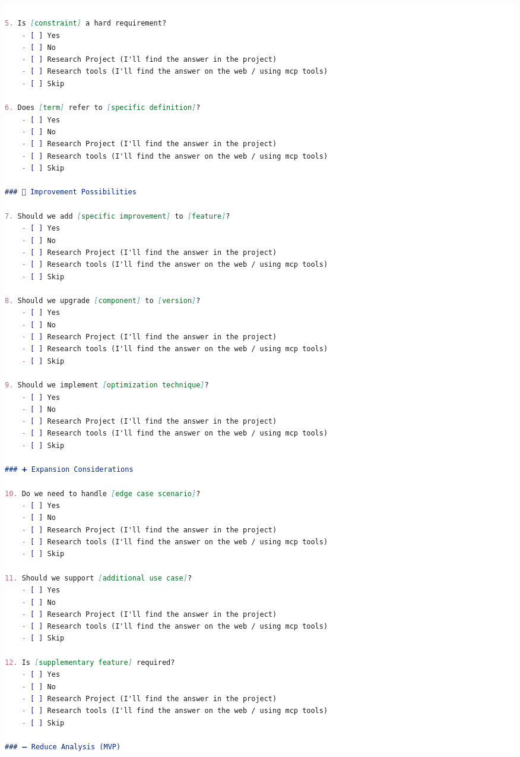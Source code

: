 ```markdown

5. Is [constraint] a hard requirement?
    - [ ] Yes
    - [ ] No
    - [ ] Research Project (I'll find the answer in the project)
    - [ ] Research tools (I'll find the answer on the web / using mcp tools)
    - [ ] Skip

6. Does [term] refer to [specific definition]?
    - [ ] Yes
    - [ ] No
    - [ ] Research Project (I'll find the answer in the project)
    - [ ] Research tools (I'll find the answer on the web / using mcp tools)
    - [ ] Skip

### 🔧 Improvement Possibilities

7. Should we add [specific improvement] to [feature]?
    - [ ] Yes
    - [ ] No
    - [ ] Research Project (I'll find the answer in the project)
    - [ ] Research tools (I'll find the answer on the web / using mcp tools)
    - [ ] Skip

8. Should we upgrade [component] to [version]?
    - [ ] Yes
    - [ ] No
    - [ ] Research Project (I'll find the answer in the project)
    - [ ] Research tools (I'll find the answer on the web / using mcp tools)
    - [ ] Skip

9. Should we implement [optimization technique]?
    - [ ] Yes
    - [ ] No
    - [ ] Research Project (I'll find the answer in the project)
    - [ ] Research tools (I'll find the answer on the web / using mcp tools)
    - [ ] Skip

### ➕ Expansion Considerations

10. Do we need to handle [edge case scenario]?
    - [ ] Yes
    - [ ] No
    - [ ] Research Project (I'll find the answer in the project)
    - [ ] Research tools (I'll find the answer on the web / using mcp tools)
    - [ ] Skip

11. Should we support [additional use case]?
    - [ ] Yes
    - [ ] No
    - [ ] Research Project (I'll find the answer in the project)
    - [ ] Research tools (I'll find the answer on the web / using mcp tools)
    - [ ] Skip

12. Is [supplementary feature] required?
    - [ ] Yes
    - [ ] No
    - [ ] Research Project (I'll find the answer in the project)
    - [ ] Research tools (I'll find the answer on the web / using mcp tools)
    - [ ] Skip

### ➖ Reduce Analysis (MVP)

```